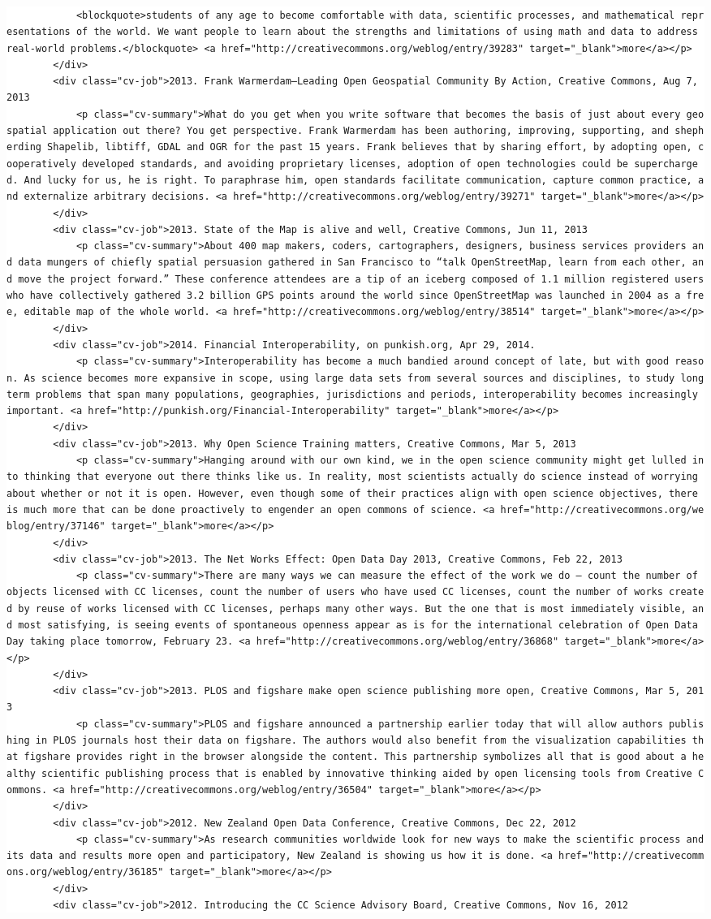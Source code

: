                 <blockquote>students of any age to become comfortable with data, scientific processes, and mathematical representations of the world. We want people to learn about the strengths and limitations of using math and data to address real-world problems.</blockquote> <a href="http://creativecommons.org/weblog/entry/39283" target="_blank">more</a></p>
            </div>
            <div class="cv-job">2013. Frank Warmerdam–Leading Open Geospatial Community By Action, Creative Commons, Aug 7, 2013
                <p class="cv-summary">What do you get when you write software that becomes the basis of just about every geospatial application out there? You get perspective. Frank Warmerdam has been authoring, improving, supporting, and shepherding Shapelib, libtiff, GDAL and OGR for the past 15 years. Frank believes that by sharing effort, by adopting open, cooperatively developed standards, and avoiding proprietary licenses, adoption of open technologies could be supercharged. And lucky for us, he is right. To paraphrase him, open standards facilitate communication, capture common practice, and externalize arbitrary decisions. <a href="http://creativecommons.org/weblog/entry/39271" target="_blank">more</a></p>
            </div>
            <div class="cv-job">2013. State of the Map is alive and well, Creative Commons, Jun 11, 2013
                <p class="cv-summary">About 400 map makers, coders, cartographers, designers, business services providers and data mungers of chiefly spatial persuasion gathered in San Francisco to “talk OpenStreetMap, learn from each other, and move the project forward.” These conference attendees are a tip of an iceberg composed of 1.1 million registered users who have collectively gathered 3.2 billion GPS points around the world since OpenStreetMap was launched in 2004 as a free, editable map of the whole world. <a href="http://creativecommons.org/weblog/entry/38514" target="_blank">more</a></p>
            </div>
            <div class="cv-job">2014. Financial Interoperability, on punkish.org, Apr 29, 2014.
                <p class="cv-summary">Interoperability has become a much bandied around concept of late, but with good reason. As science becomes more expansive in scope, using large data sets from several sources and disciplines, to study long term problems that span many populations, geographies, jurisdictions and periods, interoperability becomes increasingly important. <a href="http://punkish.org/Financial-Interoperability" target="_blank">more</a></p>
            </div>
            <div class="cv-job">2013. Why Open Science Training matters, Creative Commons, Mar 5, 2013
                <p class="cv-summary">Hanging around with our own kind, we in the open science community might get lulled into thinking that everyone out there thinks like us. In reality, most scientists actually do science instead of worrying about whether or not it is open. However, even though some of their practices align with open science objectives, there is much more that can be done proactively to engender an open commons of science. <a href="http://creativecommons.org/weblog/entry/37146" target="_blank">more</a></p>
            </div>
            <div class="cv-job">2013. The Net Works Effect: Open Data Day 2013, Creative Commons, Feb 22, 2013
                <p class="cv-summary">There are many ways we can measure the effect of the work we do — count the number of objects licensed with CC licenses, count the number of users who have used CC licenses, count the number of works created by reuse of works licensed with CC licenses, perhaps many other ways. But the one that is most immediately visible, and most satisfying, is seeing events of spontaneous openness appear as is for the international celebration of Open Data Day taking place tomorrow, February 23. <a href="http://creativecommons.org/weblog/entry/36868" target="_blank">more</a></p>
            </div>
            <div class="cv-job">2013. PLOS and figshare make open science publishing more open, Creative Commons, Mar 5, 2013
                <p class="cv-summary">PLOS and figshare announced a partnership earlier today that will allow authors publishing in PLOS journals host their data on figshare. The authors would also benefit from the visualization capabilities that figshare provides right in the browser alongside the content. This partnership symbolizes all that is good about a healthy scientific publishing process that is enabled by innovative thinking aided by open licensing tools from Creative Commons. <a href="http://creativecommons.org/weblog/entry/36504" target="_blank">more</a></p>
            </div>
            <div class="cv-job">2012. New Zealand Open Data Conference, Creative Commons, Dec 22, 2012
                <p class="cv-summary">As research communities worldwide look for new ways to make the scientific process and its data and results more open and participatory, New Zealand is showing us how it is done. <a href="http://creativecommons.org/weblog/entry/36185" target="_blank">more</a></p>
            </div>
            <div class="cv-job">2012. Introducing the CC Science Advisory Board, Creative Commons, Nov 16, 2012